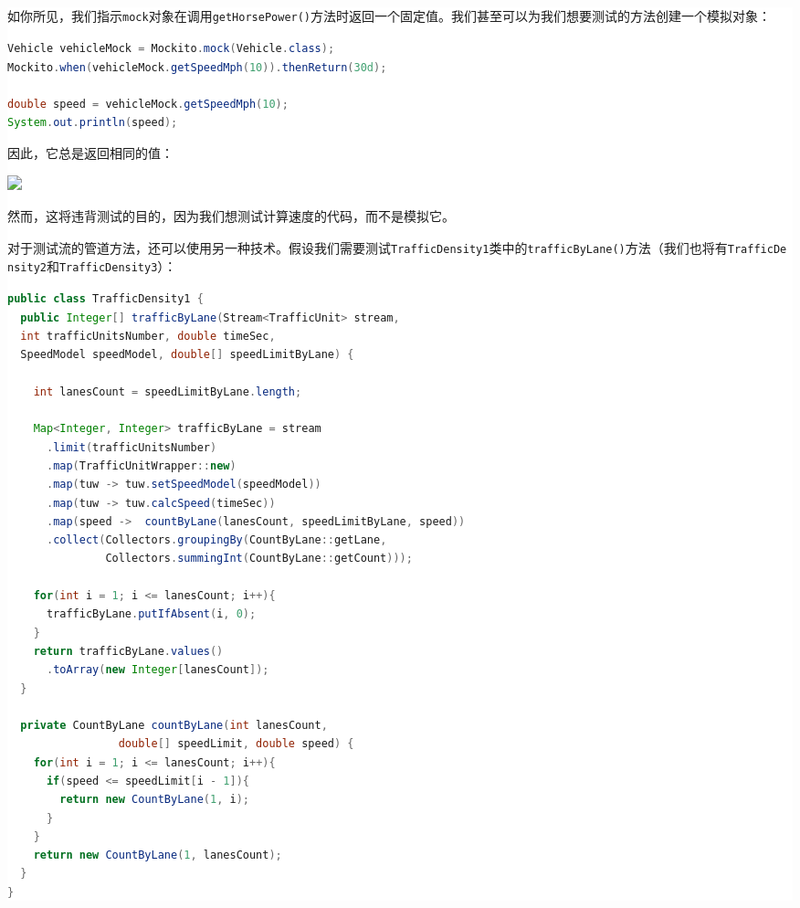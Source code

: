 如你所见，我们指示`mock`对象在调用`getHorsePower()`方法时返回一个固定值。我们甚至可以为我们想要测试的方法创建一个模拟对象：

```java
Vehicle vehicleMock = Mockito.mock(Vehicle.class);
Mockito.when(vehicleMock.getSpeedMph(10)).thenReturn(30d);

double speed = vehicleMock.getSpeedMph(10);
System.out.println(speed);

```

因此，它总是返回相同的值：

![](img/8d517f9e-a80c-4179-abb1-a42149aed65b.png)

然而，这将违背测试的目的，因为我们想测试计算速度的代码，而不是模拟它。

对于测试流的管道方法，还可以使用另一种技术。假设我们需要测试`TrafficDensity1`类中的`trafficByLane()`方法（我们也将有`TrafficDensity2`和`TrafficDensity3`）：

```java
public class TrafficDensity1 {
  public Integer[] trafficByLane(Stream<TrafficUnit> stream, 
  int trafficUnitsNumber, double timeSec,
  SpeedModel speedModel, double[] speedLimitByLane) {

    int lanesCount = speedLimitByLane.length;

    Map<Integer, Integer> trafficByLane = stream
      .limit(trafficUnitsNumber)
      .map(TrafficUnitWrapper::new)
      .map(tuw -> tuw.setSpeedModel(speedModel))
      .map(tuw -> tuw.calcSpeed(timeSec))
      .map(speed ->  countByLane(lanesCount, speedLimitByLane, speed))
      .collect(Collectors.groupingBy(CountByLane::getLane, 
               Collectors.summingInt(CountByLane::getCount)));

    for(int i = 1; i <= lanesCount; i++){
      trafficByLane.putIfAbsent(i, 0);
    }
    return trafficByLane.values()
      .toArray(new Integer[lanesCount]);
  }

  private CountByLane countByLane(int lanesCount, 
                 double[] speedLimit, double speed) {
    for(int i = 1; i <= lanesCount; i++){
      if(speed <= speedLimit[i - 1]){
        return new CountByLane(1, i);
      }
    }
    return new CountByLane(1, lanesCount);
  }
}
```
